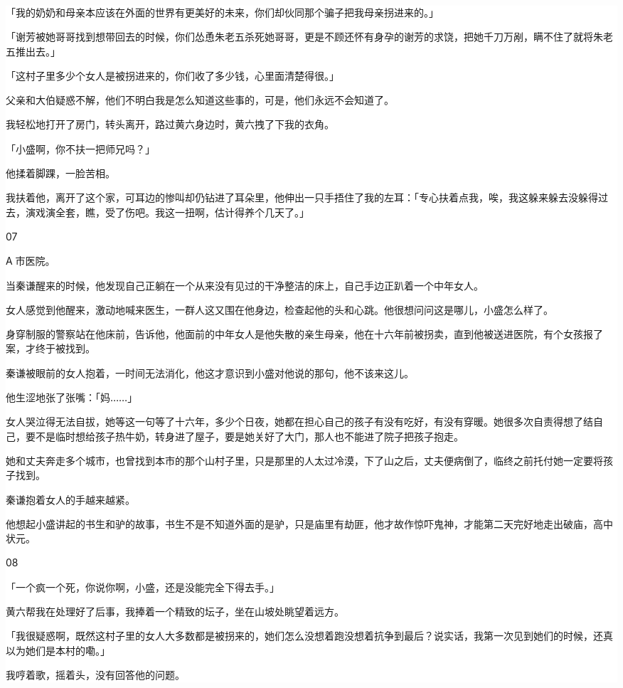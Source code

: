 「我的奶奶和母亲本应该在外面的世界有更美好的未来，你们却伙同那个骗子把我母亲拐进来的。」


「谢芳被她哥哥找到想带回去的时候，你们怂恿朱老五杀死她哥哥，更是不顾还怀有身孕的谢芳的求饶，把她千刀万剐，瞒不住了就将朱老五推出去。」


「这村子里多少个女人是被拐进来的，你们收了多少钱，心里面清楚得很。」


父亲和大伯疑惑不解，他们不明白我是怎么知道这些事的，可是，他们永远不会知道了。


我轻松地打开了房门，转头离开，路过黄六身边时，黄六拽了下我的衣角。


「小盛啊，你不扶一把师兄吗？」


他揉着脚踝，一脸苦相。


我扶着他，离开了这个家，可耳边的惨叫却仍钻进了耳朵里，他伸出一只手捂住了我的左耳：「专心扶着点我，唉，我这躲来躲去没躲得过去，演戏演全套，瞧，受了伤吧。我这一扭啊，估计得养个几天了。」


07


A 市医院。


当秦谦醒来的时候，他发现自己正躺在一个从来没有见过的干净整洁的床上，自己手边正趴着一个中年女人。


女人感觉到他醒来，激动地喊来医生，一群人这又围在他身边，检查起他的头和心跳。他很想问问这是哪儿，小盛怎么样了。


身穿制服的警察站在他床前，告诉他，他面前的中年女人是他失散的亲生母亲，他在十六年前被拐卖，直到他被送进医院，有个女孩报了案，才终于被找到。


秦谦被眼前的女人抱着，一时间无法消化，他这才意识到小盛对他说的那句，他不该来这儿。


他生涩地张了张嘴：「妈……」


女人哭泣得无法自拔，她等这一句等了十六年，多少个日夜，她都在担心自己的孩子有没有吃好，有没有穿暖。她很多次自责得想了结自己，要不是临时想给孩子热牛奶，转身进了屋子，要是她关好了大门，那人也不能进了院子把孩子抱走。


她和丈夫奔走多个城市，也曾找到本市的那个山村子里，只是那里的人太过冷漠，下了山之后，丈夫便病倒了，临终之前托付她一定要将孩子找到。


秦谦抱着女人的手越来越紧。


他想起小盛讲起的书生和驴的故事，书生不是不知道外面的是驴，只是庙里有劫匪，他才故作惊吓鬼神，才能第二天完好地走出破庙，高中状元。


08


「一个疯一个死，你说你啊，小盛，还是没能完全下得去手。」


黄六帮我在处理好了后事，我捧着一个精致的坛子，坐在山坡处眺望着远方。


「我很疑惑啊，既然这村子里的女人大多数都是被拐来的，她们怎么没想着跑没想着抗争到最后？说实话，我第一次见到她们的时候，还真以为她们是本村的嘞。」


我哼着歌，摇着头，没有回答他的问题。
